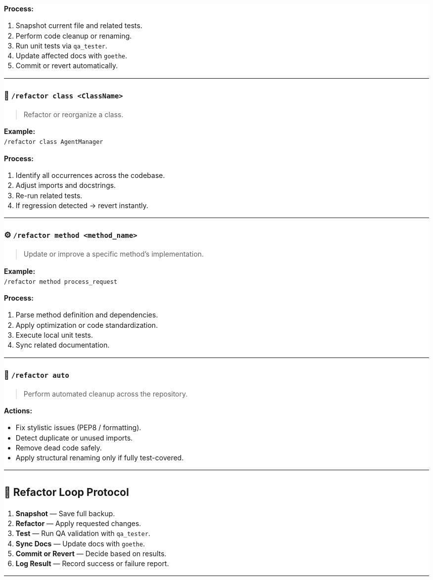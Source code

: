 **Process:**
1. Snapshot current file and related tests.  
2. Perform code cleanup or renaming.  
3. Run unit tests via `qa_tester`.  
4. Update affected docs with `goethe`.  
5. Commit or revert automatically.  

---

### 🔧 `/refactor class <ClassName>`
> Refactor or reorganize a class.

**Example:**  
`/refactor class AgentManager`

**Process:**
1. Identify all occurrences across the codebase.  
2. Adjust imports and docstrings.  
3. Re-run related tests.  
4. If regression detected → revert instantly.  

---

### ⚙️ `/refactor method <method_name>`
> Update or improve a specific method’s implementation.

**Example:**  
`/refactor method process_request`

**Process:**
1. Parse method definition and dependencies.  
2. Apply optimization or code standardization.  
3. Execute local unit tests.  
4. Sync related documentation.  

---

### 🧠 `/refactor auto`
> Perform automated cleanup across the repository.

**Actions:**
- Fix stylistic issues (PEP8 / formatting).  
- Detect duplicate or unused imports.  
- Remove dead code safely.  
- Apply structural renaming only if fully test-covered.  

---

## 🔄 Refactor Loop Protocol

1. **Snapshot** — Save full backup.  
2. **Refactor** — Apply requested changes.  
3. **Test** — Run QA validation with `qa_tester`.  
4. **Sync Docs** — Update docs with `goethe`.  
5. **Commit or Revert** — Decide based on results.  
6. **Log Result** — Record success or failure report.  

---